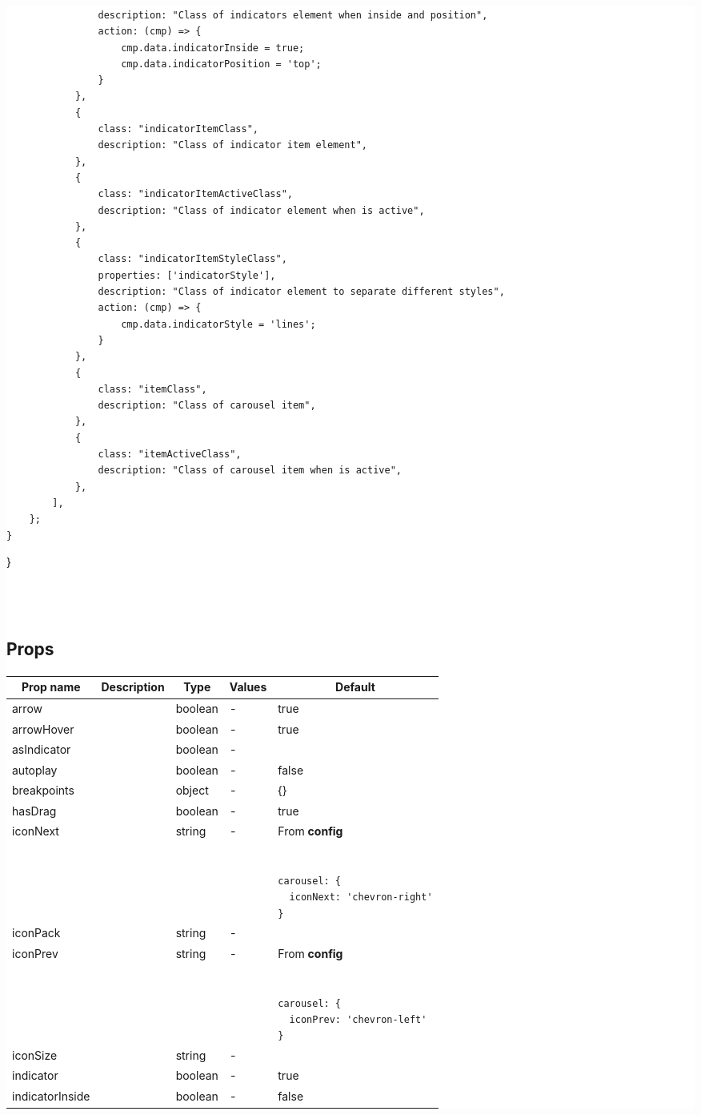                     description: "Class of indicators element when inside and position",
                    action: (cmp) => {
                        cmp.data.indicatorInside = true;
                        cmp.data.indicatorPosition = 'top';
                    }
                },
                {
                    class: "indicatorItemClass",
                    description: "Class of indicator item element",
                },
                {
                    class: "indicatorItemActiveClass",
                    description: "Class of indicator element when is active",
                },
                {
                    class: "indicatorItemStyleClass",
                    properties: ['indicatorStyle'],
                    description: "Class of indicator element to separate different styles",
                    action: (cmp) => {
                        cmp.data.indicatorStyle = 'lines';
                    }
                },
                {
                    class: "itemClass",
                    description: "Class of carousel item",
                },
                {
                    class: "itemActiveClass",
                    description: "Class of carousel item when is active",
                },
            ],
        };
    }
}
</script>

<br />
<br />

## Props

| Prop name         | Description      | Type    | Values | Default                                                                                                                                           |
| ----------------- | ---------------- | ------- | ------ | ------------------------------------------------------------------------------------------------------------------------------------------------- |
| arrow             |                  | boolean | -      | true                                                                                                                                              |
| arrowHover        |                  | boolean | -      | true                                                                                                                                              |
| asIndicator       |                  | boolean | -      |                                                                                                                                                   |
| autoplay          |                  | boolean | -      | false                                                                                                                                             |
| breakpoints       |                  | object  | -      | {}                                                                                                                                                |
| hasDrag           |                  | boolean | -      | true                                                                                                                                              |
| iconNext          |                  | string  | -      | <div>From <b>config</b></div><br><code style='white-space: nowrap; padding: 0;'> carousel: {<br>&nbsp;&nbsp;iconNext: 'chevron-right'<br>}</code> |
| iconPack          |                  | string  | -      |                                                                                                                                                   |
| iconPrev          |                  | string  | -      | <div>From <b>config</b></div><br><code style='white-space: nowrap; padding: 0;'> carousel: {<br>&nbsp;&nbsp;iconPrev: 'chevron-left'<br>}</code>  |
| iconSize          |                  | string  | -      |                                                                                                                                                   |
| indicator         |                  | boolean | -      | true                                                                                                                                              |
| indicatorInside   |                  | boolean | -      | false                                                                                                                                             |